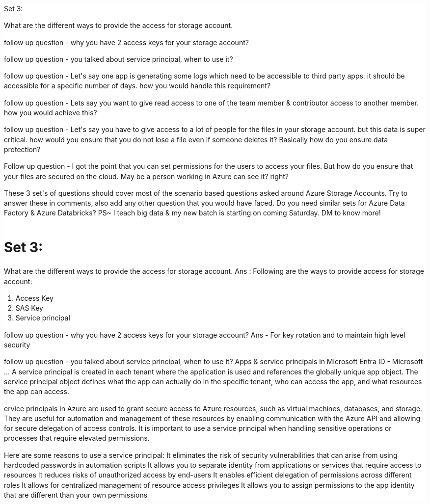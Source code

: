 

Set 3: 

What are the different ways to provide the access for storage account.

follow up question - why you have 2 access keys for your storage account?

follow up question - you talked about service principal, when to use it?

follow up question - Let's say one app is generating some logs which need to be accessible to third party apps. it should be accessible for a specific number of days. how you would handle this requirement?

follow up question - Lets say you want to give read access to one of the team member & contributor access to another member. how you would achieve this?

follow up question - Let's say you have to give access to a lot of people for the files in your storage account. but this data is super critical. how would you ensure that you do not lose a file even if someone deletes it? Basically how do you ensure data protection?

Follow up question - I got the point that you can set permissions for the users to access your files. But how do you ensure that your files are secured on the cloud. May be a person working in Azure can see it? right?

These 3 set's of questions should cover most of the scenario based questions asked around Azure Storage Accounts.
Try to answer these in comments, also add any other question that you would have faced.
Do you need similar sets for Azure Data Factory & Azure Databricks?
PS~ I teach big data & my new batch is starting on coming Saturday. DM to know more!


Set 3: 
=====

What are the different ways to provide the access for storage account.
Ans : Following are the ways to provide access for storage account:
1. Access Key
2. SAS Key
3. Service principal

follow up question - why you have 2 access keys for your storage account?
Ans - For key rotation and to maintain high level security


follow up question - you talked about service principal, when to use it?
Apps & service principals in Microsoft Entra ID - Microsoft ...
A service principal is created in each tenant where the application is used and references the globally unique app object. The service principal object defines what the app can actually do in the specific tenant, who can access the app, and what resources the app can access.

ervice principals in Azure are used to grant secure access to Azure resources, such as virtual machines, databases, and storage. They are useful for automation and management of these resources by enabling communication with the Azure API and allowing for secure delegation of access controls. It is important to use a service principal when handling sensitive operations or processes that require elevated permissions.


Here are some reasons to use a service principal:
It eliminates the risk of security vulnerabilities that can arise from using hardcoded passwords in automation scripts
It allows you to separate identity from applications or services that require access to resources
It reduces risks of unauthorized access by end-users
It enables efficient delegation of permissions across different roles
It allows for centralized management of resource access privileges
It allows you to assign permissions to the app identity that are different than your own permissions
